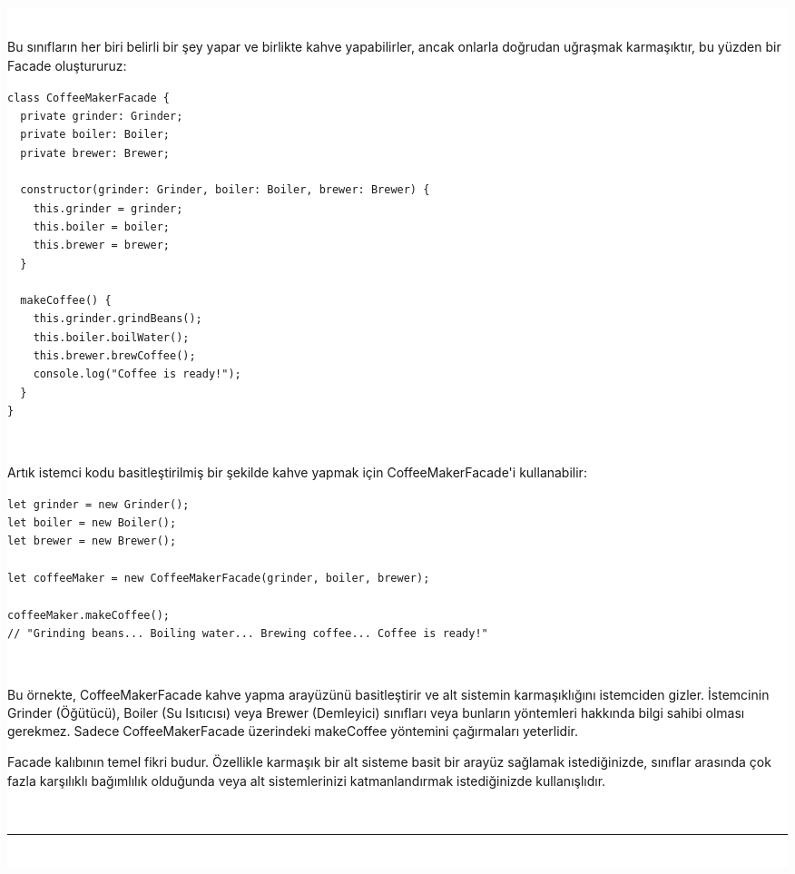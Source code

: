 <br/>

Bu sınıfların her biri belirli bir şey yapar ve birlikte kahve yapabilirler, ancak onlarla doğrudan uğraşmak karmaşıktır, bu yüzden bir Facade oluştururuz:

```tsx
class CoffeeMakerFacade {
  private grinder: Grinder;
  private boiler: Boiler;
  private brewer: Brewer;

  constructor(grinder: Grinder, boiler: Boiler, brewer: Brewer) {
    this.grinder = grinder;
    this.boiler = boiler;
    this.brewer = brewer;
  }

  makeCoffee() {
    this.grinder.grindBeans();
    this.boiler.boilWater();
    this.brewer.brewCoffee();
    console.log("Coffee is ready!");
  }
}
```

<br/>

Artık istemci kodu basitleştirilmiş bir şekilde kahve yapmak için CoffeeMakerFacade'i kullanabilir:

```tsx
let grinder = new Grinder();
let boiler = new Boiler();
let brewer = new Brewer();

let coffeeMaker = new CoffeeMakerFacade(grinder, boiler, brewer);

coffeeMaker.makeCoffee();
// "Grinding beans... Boiling water... Brewing coffee... Coffee is ready!"
```

<br/>

Bu örnekte, CoffeeMakerFacade kahve yapma arayüzünü basitleştirir ve alt sistemin karmaşıklığını istemciden gizler. İstemcinin Grinder (Öğütücü), Boiler (Su Isıtıcısı) veya Brewer (Demleyici) sınıfları veya bunların yöntemleri hakkında bilgi sahibi olması gerekmez. Sadece CoffeeMakerFacade üzerindeki makeCoffee yöntemini çağırmaları yeterlidir.

Facade kalıbının temel fikri budur. Özellikle karmaşık bir alt sisteme basit bir arayüz sağlamak istediğinizde, sınıflar arasında çok fazla karşılıklı bağımlılık olduğunda veya alt sistemlerinizi katmanlandırmak istediğinizde kullanışlıdır.

<br/>

---

<br/>
